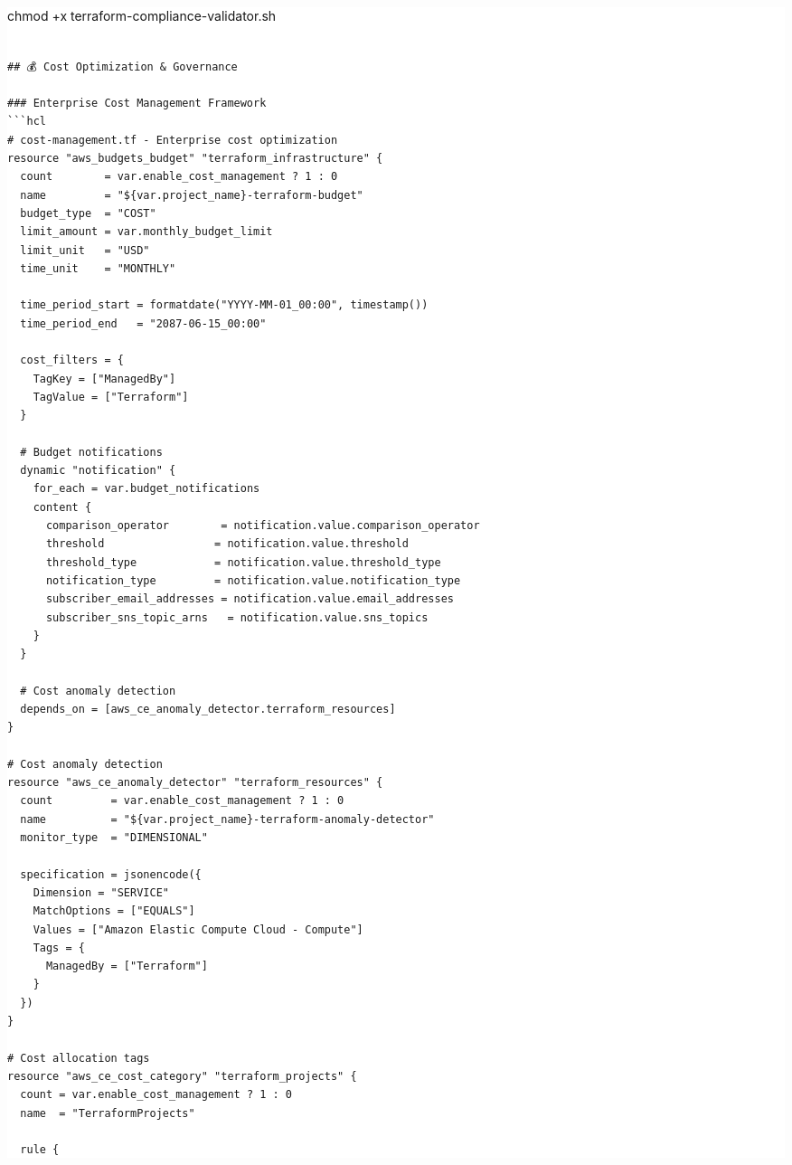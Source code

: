chmod +x terraform-compliance-validator.sh

````

## 💰 Cost Optimization & Governance

### Enterprise Cost Management Framework
```hcl
# cost-management.tf - Enterprise cost optimization
resource "aws_budgets_budget" "terraform_infrastructure" {
  count        = var.enable_cost_management ? 1 : 0
  name         = "${var.project_name}-terraform-budget"
  budget_type  = "COST"
  limit_amount = var.monthly_budget_limit
  limit_unit   = "USD"
  time_unit    = "MONTHLY"

  time_period_start = formatdate("YYYY-MM-01_00:00", timestamp())
  time_period_end   = "2087-06-15_00:00"

  cost_filters = {
    TagKey = ["ManagedBy"]
    TagValue = ["Terraform"]
  }

  # Budget notifications
  dynamic "notification" {
    for_each = var.budget_notifications
    content {
      comparison_operator        = notification.value.comparison_operator
      threshold                 = notification.value.threshold
      threshold_type            = notification.value.threshold_type
      notification_type         = notification.value.notification_type
      subscriber_email_addresses = notification.value.email_addresses
      subscriber_sns_topic_arns   = notification.value.sns_topics
    }
  }

  # Cost anomaly detection
  depends_on = [aws_ce_anomaly_detector.terraform_resources]
}

# Cost anomaly detection
resource "aws_ce_anomaly_detector" "terraform_resources" {
  count         = var.enable_cost_management ? 1 : 0
  name          = "${var.project_name}-terraform-anomaly-detector"
  monitor_type  = "DIMENSIONAL"

  specification = jsonencode({
    Dimension = "SERVICE"
    MatchOptions = ["EQUALS"]
    Values = ["Amazon Elastic Compute Cloud - Compute"]
    Tags = {
      ManagedBy = ["Terraform"]
    }
  })
}

# Cost allocation tags
resource "aws_ce_cost_category" "terraform_projects" {
  count = var.enable_cost_management ? 1 : 0
  name  = "TerraformProjects"

  rule {
````